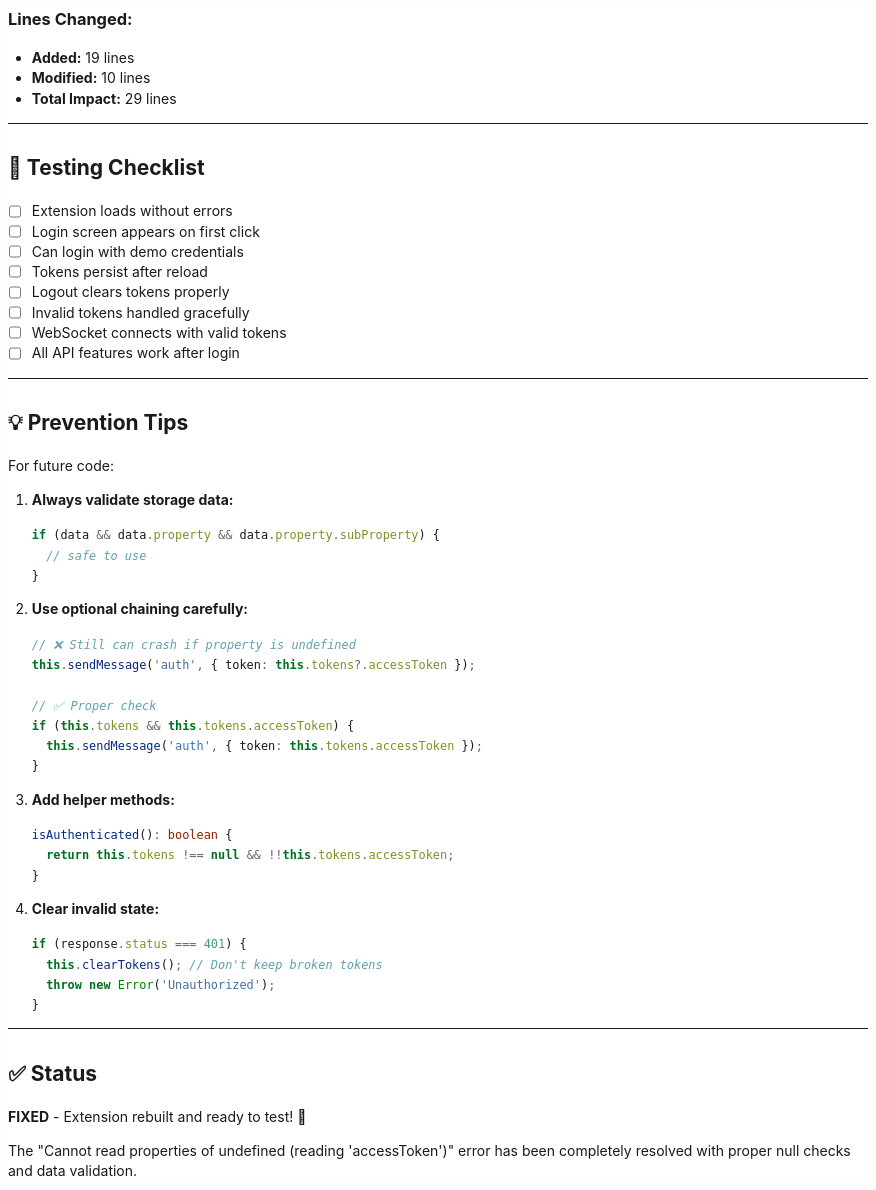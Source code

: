### Lines Changed:
- **Added:** 19 lines
- **Modified:** 10 lines
- **Total Impact:** 29 lines

---

## 🧪 Testing Checklist

- [ ] Extension loads without errors
- [ ] Login screen appears on first click
- [ ] Can login with demo credentials
- [ ] Tokens persist after reload
- [ ] Logout clears tokens properly
- [ ] Invalid tokens handled gracefully
- [ ] WebSocket connects with valid tokens
- [ ] All API features work after login

---

## 💡 Prevention Tips

For future code:

1. **Always validate storage data:**
   ```typescript
   if (data && data.property && data.property.subProperty) {
     // safe to use
   }
   ```

2. **Use optional chaining carefully:**
   ```typescript
   // ❌ Still can crash if property is undefined
   this.sendMessage('auth', { token: this.tokens?.accessToken });
   
   // ✅ Proper check
   if (this.tokens && this.tokens.accessToken) {
     this.sendMessage('auth', { token: this.tokens.accessToken });
   }
   ```

3. **Add helper methods:**
   ```typescript
   isAuthenticated(): boolean {
     return this.tokens !== null && !!this.tokens.accessToken;
   }
   ```

4. **Clear invalid state:**
   ```typescript
   if (response.status === 401) {
     this.clearTokens(); // Don't keep broken tokens
     throw new Error('Unauthorized');
   }
   ```

---

## ✅ Status

**FIXED** - Extension rebuilt and ready to test! 🎉

The "Cannot read properties of undefined (reading 'accessToken')" error has been completely resolved with proper null checks and data validation.
